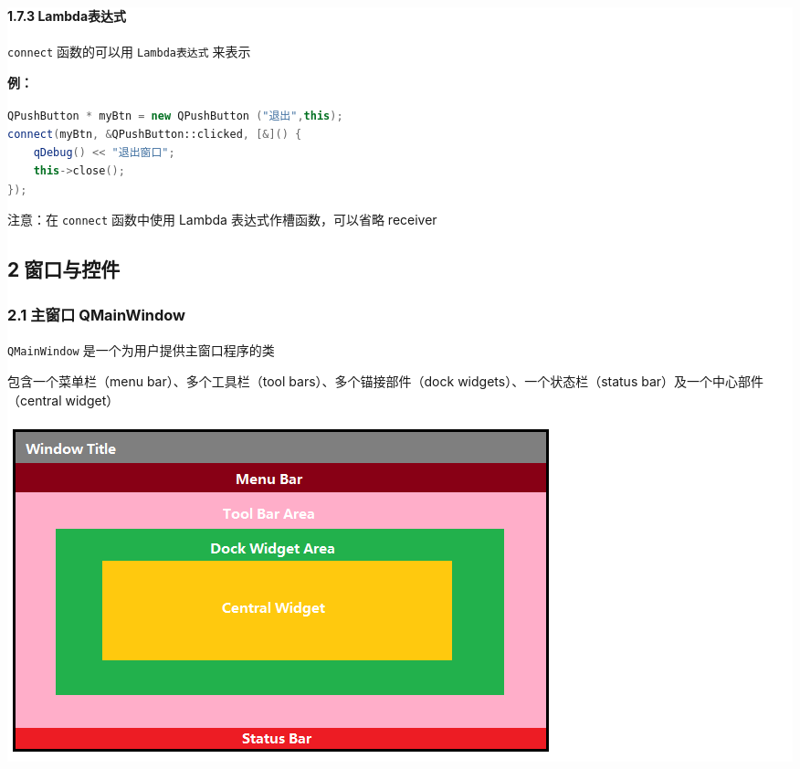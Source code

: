 
#### 1.7.3 Lambda表达式

`connect` 函数的可以用 `Lambda表达式` 来表示



**例：**

```c++
QPushButton * myBtn = new QPushButton ("退出",this);
connect(myBtn, &QPushButton::clicked, [&]() {
    qDebug() << "退出窗口";
    this->close();
});
```

注意：在 `connect` 函数中使用 Lambda 表达式作槽函数，可以省略 receiver









## 2 窗口与控件

### 2.1 主窗口 QMainWindow

`QMainWindow` 是一个为用户提供主窗口程序的类

包含一个菜单栏（menu bar）、多个工具栏（tool bars）、多个锚接部件（dock widgets）、一个状态栏（status bar）及一个中心部件（central widget）



![](assets/QMainWindow.png)



